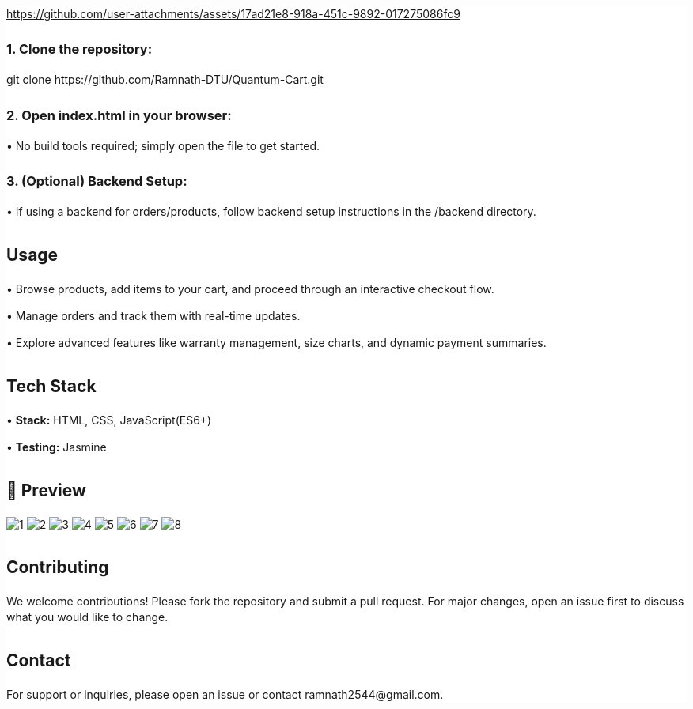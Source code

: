



https://github.com/user-attachments/assets/17ad21e8-918a-451c-9892-017275086fc9





**<h3>1.	Clone the repository:</h3>**

  git clone https://github.com/Ramnath-DTU/Quantum-Cart.git

**<h3>2.	Open index.html in your browser:</h3>**

•	No build tools required; simply open the file to get started.

**<h3>3.	(Optional) Backend Setup:</h3>**

•	If using a backend for orders/products, follow backend setup instructions in the /backend 
  directory.

**<h2>Usage</h2>**

•	Browse products, add items to your cart, and proceed through an interactive checkout flow.

•	Manage orders and track them with real-time updates.

•	Explore advanced features like warranty management, size charts, and dynamic payment summaries.

**<h2>Tech Stack</h2>**

•	**Stack:**  HTML, CSS, JavaScript(ES6+)

•	**Testing:** Jasmine

## 📸 Preview 

<img width="797" height="847" alt="1" src="https://github.com/user-attachments/assets/83a767c2-54ae-471a-8cad-ad0a774d931f" />
<img width="797" height="847" alt="2" src="https://github.com/user-attachments/assets/1feb35e3-921e-482f-99e0-eab7531d30dd" />
<img width="797" height="847" alt="3" src="https://github.com/user-attachments/assets/d47fbc19-b7f4-4de3-a232-7566e6c0947b" />
<img width="1919" height="1019" alt="4" src="https://github.com/user-attachments/assets/999544ac-3c33-4609-a5cb-4a46539546c5" />
<img width="1919" height="1019" alt="5" src="https://github.com/user-attachments/assets/8836661d-3f37-4143-9821-440458c8b2a7" />
<img width="1919" height="1019" alt="6" src="https://github.com/user-attachments/assets/eeede82f-febb-4412-8ee6-5a1015f7f8a9" />
<img width="1919" height="1019" alt="7" src="https://github.com/user-attachments/assets/f8f05b92-b985-4c65-9eac-28868759700b" />
<img width="1919" height="1019" alt="8" src="https://github.com/user-attachments/assets/203cf831-44e5-42a6-8151-596b198c3a41" />

**<h2>Contributing</h2>**
We welcome contributions! Please fork the repository and submit a pull request. For major changes, open an issue first to discuss what you would like to change.

**<h2>Contact</h2>**
For support or inquiries, please open an issue or contact ramnath2544@gmail.com.

